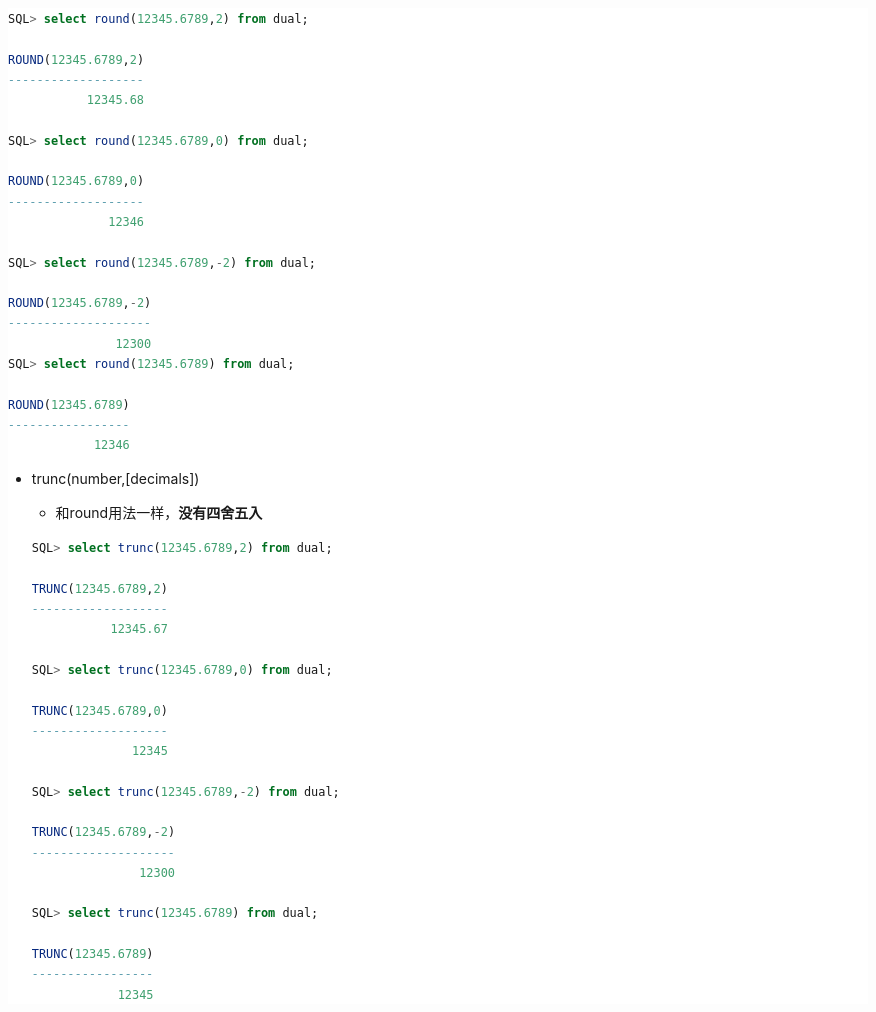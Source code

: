   ```sql
  SQL> select round(12345.6789,2) from dual;
  
  ROUND(12345.6789,2)
  -------------------
             12345.68
  
  SQL> select round(12345.6789,0) from dual;
  
  ROUND(12345.6789,0)
  -------------------
                12346
  
  SQL> select round(12345.6789,-2) from dual;
  
  ROUND(12345.6789,-2)
  --------------------
                 12300
  SQL> select round(12345.6789) from dual;
  
  ROUND(12345.6789)
  -----------------
              12346
  ```

- trunc(number,[decimals])
  - 和round用法一样，**没有四舍五入**

  ```sql
  SQL> select trunc(12345.6789,2) from dual;
  
  TRUNC(12345.6789,2)
  -------------------
             12345.67
  
  SQL> select trunc(12345.6789,0) from dual;
  
  TRUNC(12345.6789,0)
  -------------------
                12345
  
  SQL> select trunc(12345.6789,-2) from dual;
  
  TRUNC(12345.6789,-2)
  --------------------
                 12300
  
  SQL> select trunc(12345.6789) from dual;
  
  TRUNC(12345.6789)
  -----------------
              12345
  ```
